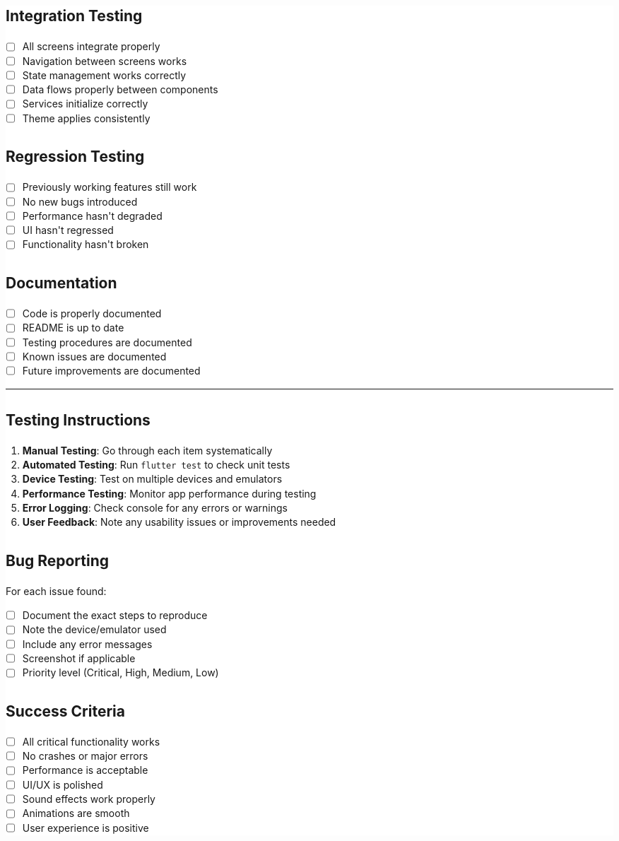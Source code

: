 ## Integration Testing
- [ ] All screens integrate properly
- [ ] Navigation between screens works
- [ ] State management works correctly
- [ ] Data flows properly between components
- [ ] Services initialize correctly
- [ ] Theme applies consistently

## Regression Testing
- [ ] Previously working features still work
- [ ] No new bugs introduced
- [ ] Performance hasn't degraded
- [ ] UI hasn't regressed
- [ ] Functionality hasn't broken

## Documentation
- [ ] Code is properly documented
- [ ] README is up to date
- [ ] Testing procedures are documented
- [ ] Known issues are documented
- [ ] Future improvements are documented

---

## Testing Instructions

1. **Manual Testing**: Go through each item systematically
2. **Automated Testing**: Run `flutter test` to check unit tests
3. **Device Testing**: Test on multiple devices and emulators
4. **Performance Testing**: Monitor app performance during testing
5. **Error Logging**: Check console for any errors or warnings
6. **User Feedback**: Note any usability issues or improvements needed

## Bug Reporting

For each issue found:
- [ ] Document the exact steps to reproduce
- [ ] Note the device/emulator used
- [ ] Include any error messages
- [ ] Screenshot if applicable
- [ ] Priority level (Critical, High, Medium, Low)

## Success Criteria

- [ ] All critical functionality works
- [ ] No crashes or major errors
- [ ] Performance is acceptable
- [ ] UI/UX is polished
- [ ] Sound effects work properly
- [ ] Animations are smooth
- [ ] User experience is positive

